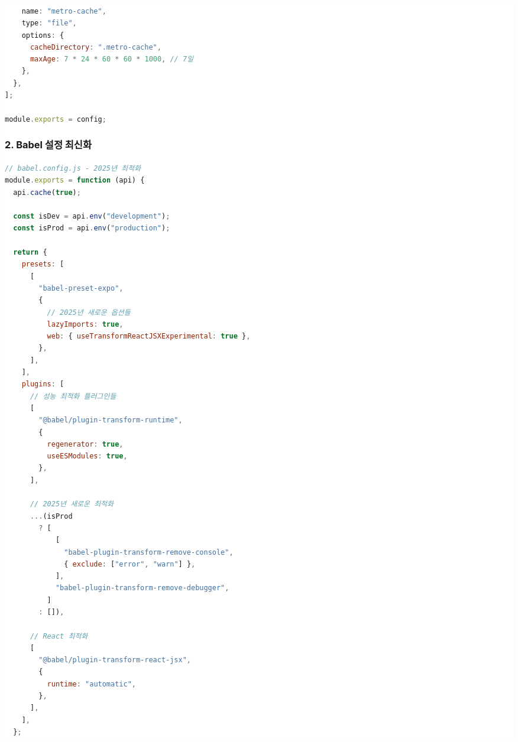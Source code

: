 ```javascript
    name: "metro-cache",
    type: "file",
    options: {
      cacheDirectory: ".metro-cache",
      maxAge: 7 * 24 * 60 * 60 * 1000, // 7일
    },
  },
];

module.exports = config;
```

### 2. Babel 설정 최신화

```javascript
// babel.config.js - 2025년 최적화
module.exports = function (api) {
  api.cache(true);

  const isDev = api.env("development");
  const isProd = api.env("production");

  return {
    presets: [
      [
        "babel-preset-expo",
        {
          // 2025년 새로운 옵션들
          lazyImports: true,
          web: { useTransformReactJSXExperimental: true },
        },
      ],
    ],
    plugins: [
      // 성능 최적화 플러그인들
      [
        "@babel/plugin-transform-runtime",
        {
          regenerator: true,
          useESModules: true,
        },
      ],

      // 2025년 새로운 최적화
      ...(isProd
        ? [
            [
              "babel-plugin-transform-remove-console",
              { exclude: ["error", "warn"] },
            ],
            "babel-plugin-transform-remove-debugger",
          ]
        : []),

      // React 최적화
      [
        "@babel/plugin-transform-react-jsx",
        {
          runtime: "automatic",
        },
      ],
    ],
  };
```